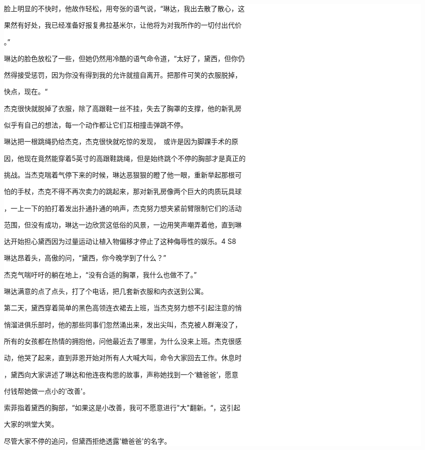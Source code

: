脸上明显的不快时，他故作轻松，用夸张的语气说，“琳达，我出去散了散心，这

果然有好处，我已经准备好报复弗拉基米尔，让他将为对我所作的一切付出代价

。”



琳达的脸色放松了一些，但她仍然用冷酷的语气命令道，“太好了，黛西，但你仍

然得接受惩罚，因为你没有得到我的允许就擅自离开。把那件可笑的衣服脱掉，

快点，现在。“



杰克很快就脱掉了衣服，除了高跟鞋一丝不挂，失去了胸罩的支撑，他的新乳房

似乎有自己的想法，每一个动作都让它们互相撞击弹跳不停。

琳达把一根跳绳扔给杰克，杰克很快就吃惊的发现，　或许是因为脚踝手术的原

因，他现在竟然能穿着5英寸的高跟鞋跳绳，但是始终跳个不停的胸部才是真正的

挑战。当杰克喘着气停下来的时候，琳达恶狠狠的瞪了他一眼，重新举起那根可

怕的手杖，杰克不得不再次卖力的跳起来，那对新乳房像两个巨大的肉质玩具球

，一上一下的拍打着发出扑通扑通的响声，杰克努力想夹紧前臂限制它们的活动

范围，但没有成功，琳达一边欣赏这低俗的风景，一边用笑声嘲弄着他，直到琳

达开始担心黛西因为过量运动让植入物偏移才停止了这种侮辱性的娱乐。4  S8

琳达昂着头，高傲的问，“黛西，你今晚学到了什么？”



杰克气喘吁吁的躺在地上，“没有合适的胸罩，我什么也做不了。”

琳达满意的点了点头，打了个电话，把几套新衣服和内衣送到公寓。

第二天，黛西穿着简单的黑色高领连衣裙去上班，当杰克努力想不引起注意的悄

悄溜进俱乐部时，他的那些同事们忽然涌出来，发出尖叫，杰克被人群淹没了，

所有的女孩都在热情的拥抱他，问他最近去了哪里，为什么没来上班。杰克很感

动，他哭了起来，直到菲恩开始对所有人大喊大叫，命令大家回去工作。休息时

，黛西向大家讲述了琳达和他连夜构思的故事，声称她找到一个‘糖爸爸’，愿意

付钱帮她做一点小的'改善'。

索菲指着黛西的胸部，“如果这是小改善，我可不愿意进行"大"翻新。“，这引起

大家的哄堂大笑。

尽管大家不停的追问，但黛西拒绝透露'糖爸爸'的名字。


